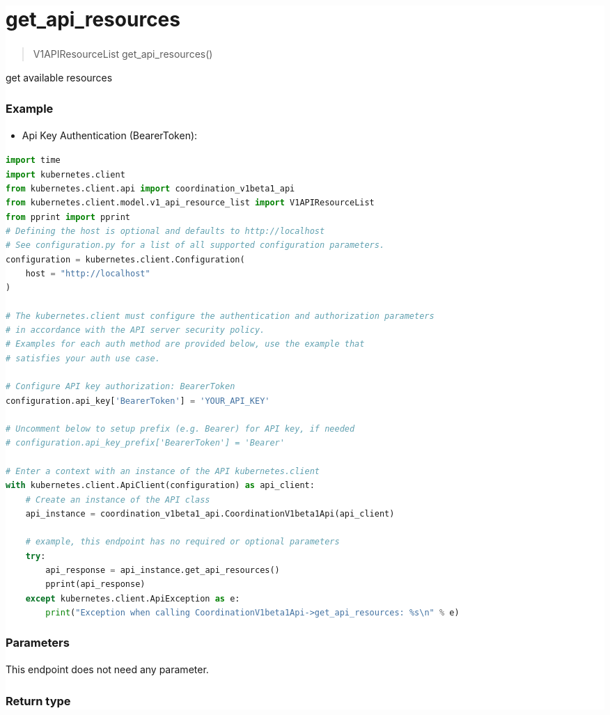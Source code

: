 # **get_api_resources**
> V1APIResourceList get_api_resources()



get available resources

### Example

* Api Key Authentication (BearerToken):
```python
import time
import kubernetes.client
from kubernetes.client.api import coordination_v1beta1_api
from kubernetes.client.model.v1_api_resource_list import V1APIResourceList
from pprint import pprint
# Defining the host is optional and defaults to http://localhost
# See configuration.py for a list of all supported configuration parameters.
configuration = kubernetes.client.Configuration(
    host = "http://localhost"
)

# The kubernetes.client must configure the authentication and authorization parameters
# in accordance with the API server security policy.
# Examples for each auth method are provided below, use the example that
# satisfies your auth use case.

# Configure API key authorization: BearerToken
configuration.api_key['BearerToken'] = 'YOUR_API_KEY'

# Uncomment below to setup prefix (e.g. Bearer) for API key, if needed
# configuration.api_key_prefix['BearerToken'] = 'Bearer'

# Enter a context with an instance of the API kubernetes.client
with kubernetes.client.ApiClient(configuration) as api_client:
    # Create an instance of the API class
    api_instance = coordination_v1beta1_api.CoordinationV1beta1Api(api_client)

    # example, this endpoint has no required or optional parameters
    try:
        api_response = api_instance.get_api_resources()
        pprint(api_response)
    except kubernetes.client.ApiException as e:
        print("Exception when calling CoordinationV1beta1Api->get_api_resources: %s\n" % e)
```


### Parameters
This endpoint does not need any parameter.

### Return type
